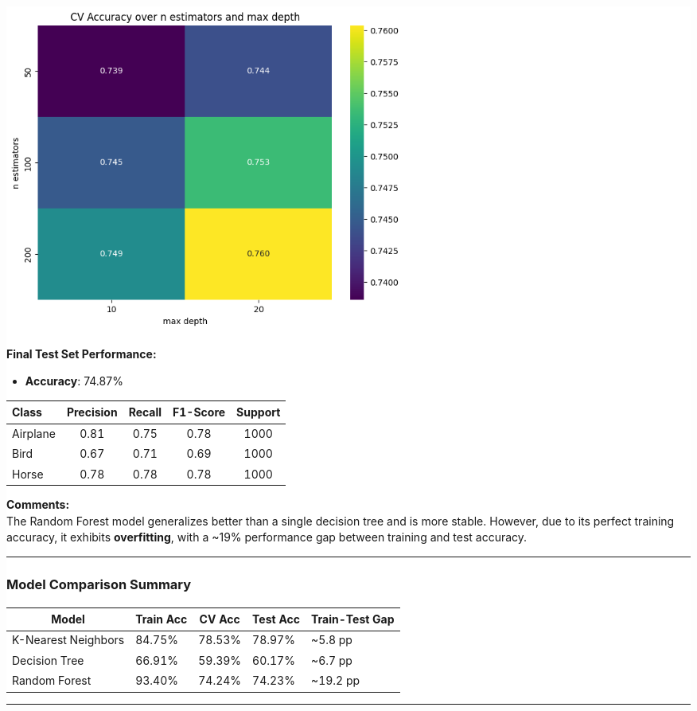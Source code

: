 <img src="./images/rf-matrix-estimators-depth.png" width="500"/>

**Final Test Set Performance:**

- **Accuracy**: 74.87%

| Class | Precision | Recall | F1-Score | Support |
| :--- | :---: | :---: | :---: | :---: |
| Airplane | 0.81 | 0.75 | 0.78 | 1000 |
| Bird | 0.67 | 0.71 | 0.69 | 1000 |
| Horse | 0.78 | 0.78 | 0.78 | 1000 |


**Comments:**  
The Random Forest model generalizes better than a single decision tree and is more stable. However, due to its perfect training accuracy, it exhibits **overfitting**, with a ~19% performance gap between training and test accuracy.

---

### Model Comparison Summary

| Model                | Train Acc | CV Acc  | Test Acc | Train-Test Gap |
|----------------------|-----------|---------|----------|----------------|
| K-Nearest Neighbors  | 84.75%    | 78.53%  | 78.97%   | ~5.8 pp        |
| Decision Tree        | 66.91%    | 59.39%  | 60.17%   | ~6.7 pp        |
| Random Forest        | 93.40%    | 74.24%  | 74.23%   | ~19.2 pp       |

---